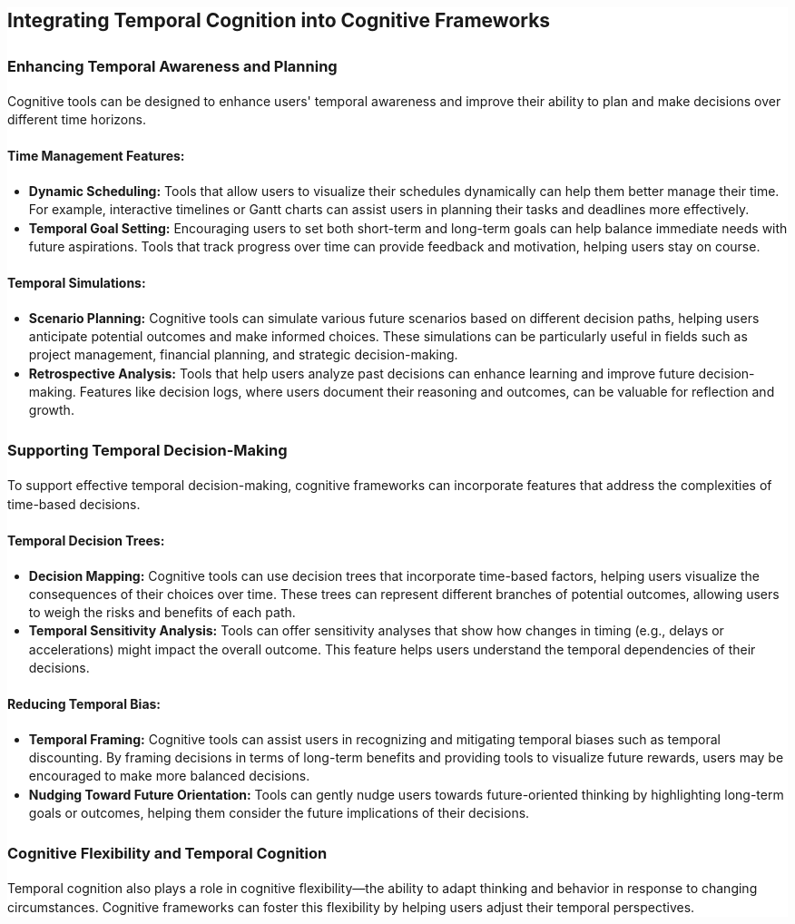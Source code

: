 ## Integrating Temporal Cognition into Cognitive Frameworks

### Enhancing Temporal Awareness and Planning

Cognitive tools can be designed to enhance users' temporal awareness and improve their ability to plan and make decisions over different time horizons.

#### Time Management Features:
- **Dynamic Scheduling:** Tools that allow users to visualize their schedules dynamically can help them better manage their time. For example, interactive timelines or Gantt charts can assist users in planning their tasks and deadlines more effectively.
- **Temporal Goal Setting:** Encouraging users to set both short-term and long-term goals can help balance immediate needs with future aspirations. Tools that track progress over time can provide feedback and motivation, helping users stay on course.

#### Temporal Simulations:
- **Scenario Planning:** Cognitive tools can simulate various future scenarios based on different decision paths, helping users anticipate potential outcomes and make informed choices. These simulations can be particularly useful in fields such as project management, financial planning, and strategic decision-making.
- **Retrospective Analysis:** Tools that help users analyze past decisions can enhance learning and improve future decision-making. Features like decision logs, where users document their reasoning and outcomes, can be valuable for reflection and growth.

### Supporting Temporal Decision-Making

To support effective temporal decision-making, cognitive frameworks can incorporate features that address the complexities of time-based decisions.

#### Temporal Decision Trees:
- **Decision Mapping:** Cognitive tools can use decision trees that incorporate time-based factors, helping users visualize the consequences of their choices over time. These trees can represent different branches of potential outcomes, allowing users to weigh the risks and benefits of each path.
- **Temporal Sensitivity Analysis:** Tools can offer sensitivity analyses that show how changes in timing (e.g., delays or accelerations) might impact the overall outcome. This feature helps users understand the temporal dependencies of their decisions.

#### Reducing Temporal Bias:
- **Temporal Framing:** Cognitive tools can assist users in recognizing and mitigating temporal biases such as temporal discounting. By framing decisions in terms of long-term benefits and providing tools to visualize future rewards, users may be encouraged to make more balanced decisions.
- **Nudging Toward Future Orientation:** Tools can gently nudge users towards future-oriented thinking by highlighting long-term goals or outcomes, helping them consider the future implications of their decisions.

### Cognitive Flexibility and Temporal Cognition

Temporal cognition also plays a role in cognitive flexibility—the ability to adapt thinking and behavior in response to changing circumstances. Cognitive frameworks can foster this flexibility by helping users adjust their temporal perspectives.
